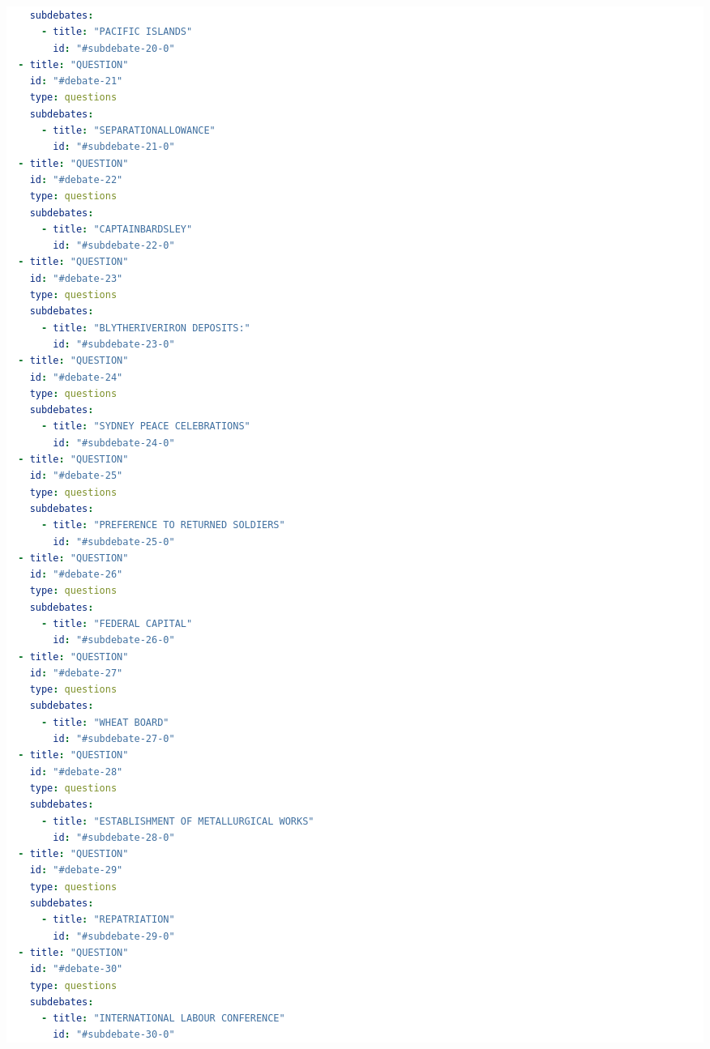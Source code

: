 ```yaml
    subdebates:
      - title: "PACIFIC ISLANDS"
        id: "#subdebate-20-0"
  - title: "QUESTION"
    id: "#debate-21"
    type: questions
    subdebates:
      - title: "SEPARATIONALLOWANCE"
        id: "#subdebate-21-0"
  - title: "QUESTION"
    id: "#debate-22"
    type: questions
    subdebates:
      - title: "CAPTAINBARDSLEY"
        id: "#subdebate-22-0"
  - title: "QUESTION"
    id: "#debate-23"
    type: questions
    subdebates:
      - title: "BLYTHERIVERIRON DEPOSITS:"
        id: "#subdebate-23-0"
  - title: "QUESTION"
    id: "#debate-24"
    type: questions
    subdebates:
      - title: "SYDNEY PEACE CELEBRATIONS"
        id: "#subdebate-24-0"
  - title: "QUESTION"
    id: "#debate-25"
    type: questions
    subdebates:
      - title: "PREFERENCE TO RETURNED SOLDIERS"
        id: "#subdebate-25-0"
  - title: "QUESTION"
    id: "#debate-26"
    type: questions
    subdebates:
      - title: "FEDERAL CAPITAL"
        id: "#subdebate-26-0"
  - title: "QUESTION"
    id: "#debate-27"
    type: questions
    subdebates:
      - title: "WHEAT BOARD"
        id: "#subdebate-27-0"
  - title: "QUESTION"
    id: "#debate-28"
    type: questions
    subdebates:
      - title: "ESTABLISHMENT OF METALLURGICAL WORKS"
        id: "#subdebate-28-0"
  - title: "QUESTION"
    id: "#debate-29"
    type: questions
    subdebates:
      - title: "REPATRIATION"
        id: "#subdebate-29-0"
  - title: "QUESTION"
    id: "#debate-30"
    type: questions
    subdebates:
      - title: "INTERNATIONAL LABOUR CONFERENCE"
        id: "#subdebate-30-0"
```